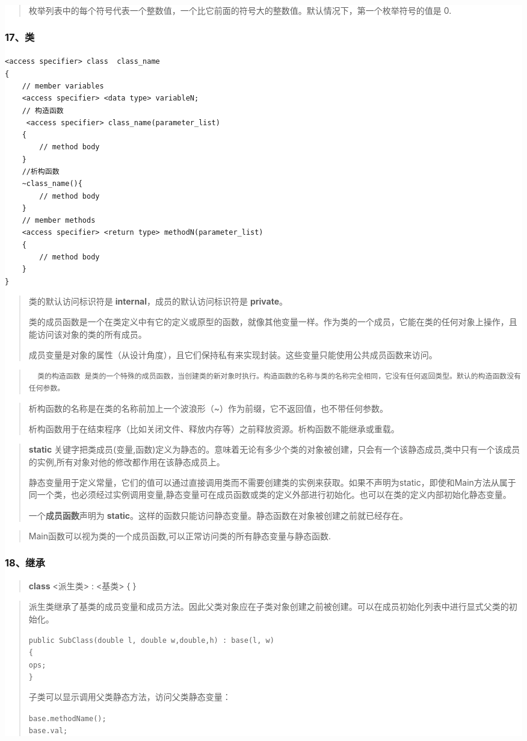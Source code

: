 > 枚举列表中的每个符号代表一个整数值，一个比它前面的符号大的整数值。默认情况下，第一个枚举符号的值是 0.

### 17、类

```
<access specifier> class  class_name
{
    // member variables
    <access specifier> <data type> variableN;
	// 构造函数
     <access specifier> class_name(parameter_list)
    {
        // method body
    }
    //析构函数
    ~class_name(){
        // method body
    }
    // member methods
    <access specifier> <return type> methodN(parameter_list)
    {
        // method body
    }
}
```

> 类的默认访问标识符是 **internal**，成员的默认访问标识符是 **private**。
>
> 类的成员函数是一个在类定义中有它的定义或原型的函数，就像其他变量一样。作为类的一个成员，它能在类的任何对象上操作，且能访问该对象的类的所有成员。
>
> 成员变量是对象的属性（从设计角度），且它们保持私有来实现封装。这些变量只能使用公共成员函数来访问。

>    	类的构造函数 是类的一个特殊的成员函数，当创建类的新对象时执行。构造函数的名称与类的名称完全相同，它没有任何返回类型。默认的构造函数没有任何参数。

>析构函数的名称是在类的名称前加上一个波浪形（~）作为前缀，它不返回值，也不带任何参数。
>
>析构函数用于在结束程序（比如关闭文件、释放内存等）之前释放资源。析构函数不能继承或重载。

>**static** 关键字把类成员(变量,函数)定义为静态的。意味着无论有多少个类的对象被创建，只会有一个该静态成员,类中只有一个该成员的实例,所有对象对他的修改都作用在该静态成员上。
>
>静态变量用于定义常量，它们的值可以通过直接调用类而不需要创建类的实例来获取。如果不声明为static，即使和Main方法从属于同一个类，也必须经过实例调用变量,静态变量可在成员函数或类的定义外部进行初始化。也可以在类的定义内部初始化静态变量。
>
>一个**成员函数**声明为 **static**。这样的函数只能访问静态变量。静态函数在对象被创建之前就已经存在。

>Main函数可以视为类的一个成员函数,可以正常访问类的所有静态变量与静态函数.

### 18、继承

> **class** <派生类> : <基类> { }

>派生类继承了基类的成员变量和成员方法。因此父类对象应在子类对象创建之前被创建。可以在成员初始化列表中进行显式父类的初始化。
>
>```
> public SubClass(double l, double w,double,h) : base(l, w)
> {
> ops;
> }
>```
>
>子类可以显示调用父类静态方法，访问父类静态变量：
>
>```
>base.methodName();
>base.val;
>```

